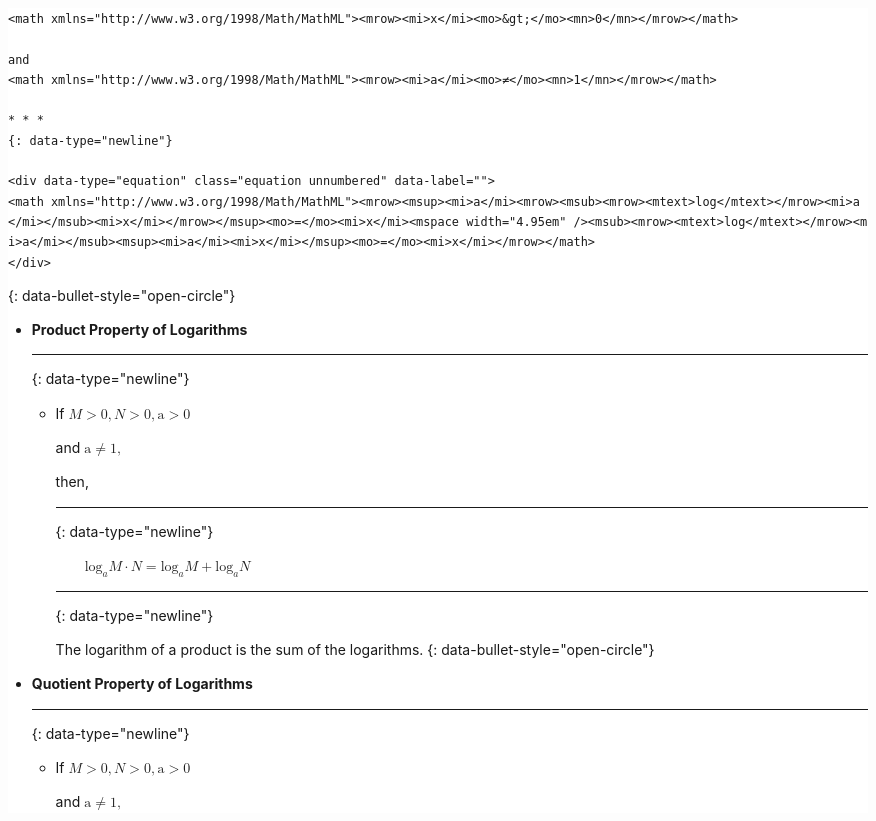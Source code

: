     <math xmlns="http://www.w3.org/1998/Math/MathML"><mrow><mi>x</mi><mo>&gt;</mo><mn>0</mn></mrow></math>
    
    and
    <math xmlns="http://www.w3.org/1998/Math/MathML"><mrow><mi>a</mi><mo>≠</mo><mn>1</mn></mrow></math>
    
    * * *
    {: data-type="newline"}
    
    <div data-type="equation" class="equation unnumbered" data-label="">
    <math xmlns="http://www.w3.org/1998/Math/MathML"><mrow><msup><mi>a</mi><mrow><msub><mrow><mtext>log</mtext></mrow><mi>a</mi></msub><mi>x</mi></mrow></msup><mo>=</mo><mi>x</mi><mspace width="4.95em" /><msub><mrow><mtext>log</mtext></mrow><mi>a</mi></msub><msup><mi>a</mi><mi>x</mi></msup><mo>=</mo><mi>x</mi></mrow></math>
    </div>
  {: data-bullet-style="open-circle"}

* **Product Property of Logarithms**
  * * *
  {: data-type="newline"}
  
  * If
    <math xmlns="http://www.w3.org/1998/Math/MathML"><mrow><mi>M</mi><mo>&gt;</mo><mn>0</mn><mo>,</mo><mi>N</mi><mo>&gt;</mo><mn>0</mn><mtext>,</mtext><mspace width="0.2em" /><mtext>a</mtext><mo>&gt;</mo><mn>0</mn></mrow></math>
    
    and
    <math xmlns="http://www.w3.org/1998/Math/MathML"><mrow><mtext>a</mtext><mo>≠</mo><mn>1</mn><mo>,</mo></mrow></math>
    
    then,
    * * *
    {: data-type="newline"}
    
    <div data-type="equation" class="equation unnumbered" data-label="">
    <math xmlns="http://www.w3.org/1998/Math/MathML"><mrow><mspace width="2.08em" /><msub><mrow><mtext>log</mtext></mrow><mi>a</mi></msub><mi>M</mi><mo>·</mo><mi>N</mi><mo>=</mo><msub><mrow><mtext>log</mtext></mrow><mi>a</mi></msub><mi>M</mi><mo>+</mo><msub><mrow><mtext>log</mtext></mrow><mi>a</mi></msub><mi>N</mi></mrow></math>
    </div>
    
    * * *
    {: data-type="newline"}
    
    The logarithm of a product is the sum of the logarithms.
  {: data-bullet-style="open-circle"}

* **Quotient Property of Logarithms**
  * * *
  {: data-type="newline"}
  
  * If
    <math xmlns="http://www.w3.org/1998/Math/MathML"><mrow><mi>M</mi><mo>&gt;</mo><mn>0</mn><mo>,</mo><mi>N</mi><mo>&gt;</mo><mn>0</mn><mtext>,</mtext><mspace width="0.2em" /><mtext>a</mtext><mo>&gt;</mo><mn>0</mn></mrow></math>
    
    and
    <math xmlns="http://www.w3.org/1998/Math/MathML"><mrow><mtext>a</mtext><mo>≠</mo><mn>1</mn><mo>,</mo></mrow></math>
    